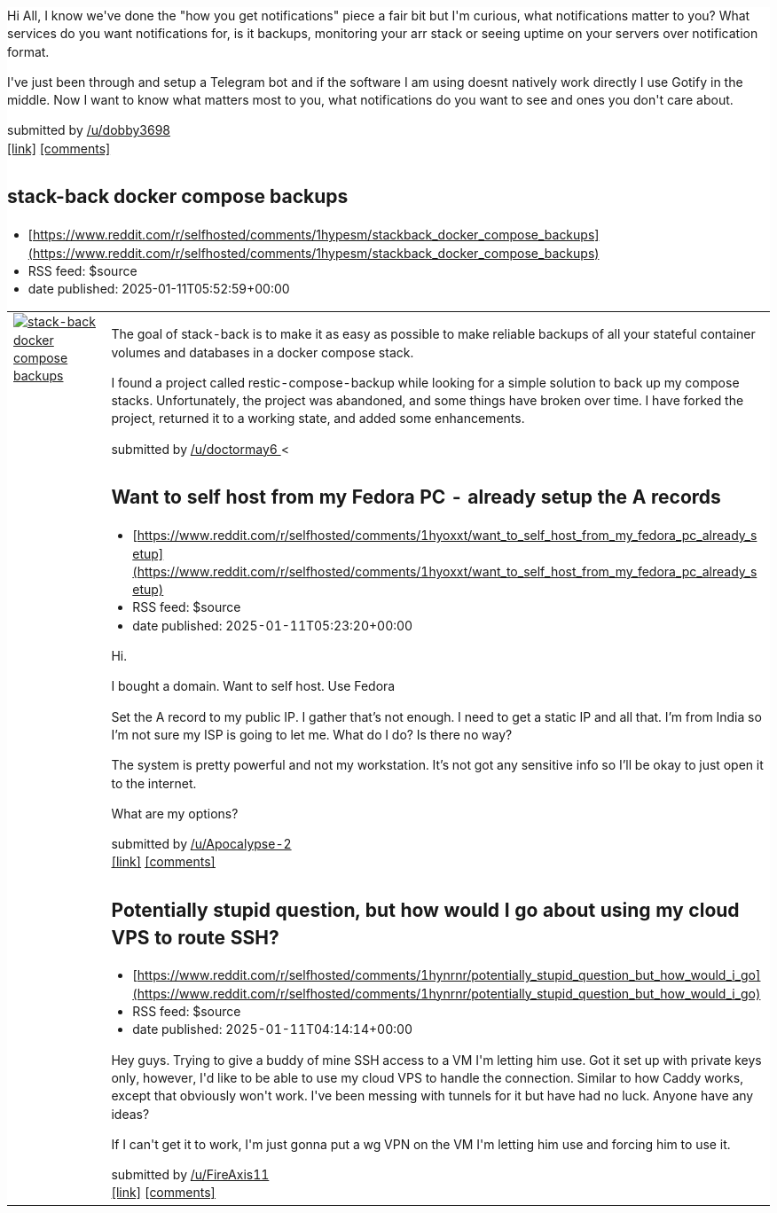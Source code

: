 <div class="md"><p>Hi All, I know we&#39;ve done the &quot;how you get notifications&quot; piece a fair bit but I&#39;m curious, what notifications matter to you? What services do you want notifications for, is it backups, monitoring your arr stack or seeing uptime on your servers over notification format.</p> <p>I&#39;ve just been through and setup a Telegram bot and if the software I am using doesnt natively work directly I use Gotify in the middle. Now I want to know what matters most to you, what notifications do you want to see and ones you don&#39;t care about.</p> </div> &#32; submitted by &#32; <a href="https://www.reddit.com/user/dobby3698"> /u/dobby3698 </a> <br/> <span><a href="https://www.reddit.com/r/selfhosted/comments/1hyqaqr/what_things_do_you_monitor_with_notifications/">[link]</a></span> &#32; <span><a href="https://www.reddit.com/r/selfhosted/comments/1hyqaqr/what_things_do_you_monitor_with_notifications/">[comments]</a></span>

## stack-back docker compose backups
 - [https://www.reddit.com/r/selfhosted/comments/1hypesm/stackback_docker_compose_backups](https://www.reddit.com/r/selfhosted/comments/1hypesm/stackback_docker_compose_backups)
 - RSS feed: $source
 - date published: 2025-01-11T05:52:59+00:00

<table> <tr><td> <a href="https://www.reddit.com/r/selfhosted/comments/1hypesm/stackback_docker_compose_backups/"> <img src="https://external-preview.redd.it/iA-ifpGcSv9aU7WHTSpfcYA81hfsiLNpzLv1DD7ks9E.jpg?width=640&amp;crop=smart&amp;auto=webp&amp;s=23a61236c52481e3573b823ecce64d704a140cd1" alt="stack-back docker compose backups" title="stack-back docker compose backups" /> </a> </td><td> <div class="md"><p>The goal of stack-back is to make it as easy as possible to make reliable backups of all your stateful container volumes and databases in a docker compose stack.</p> <p>I found a project called restic-compose-backup while looking for a simple solution to back up my compose stacks. Unfortunately, the project was abandoned, and some things have broken over time. I have forked the project, returned it to a working state, and added some enhancements.</p> </div> &#32; submitted by &#32; <a href="https://www.reddit.com/user/doctormay6"> /u/doctormay6 </a> <

## Want to self host from my Fedora PC - already setup the A records
 - [https://www.reddit.com/r/selfhosted/comments/1hyoxxt/want_to_self_host_from_my_fedora_pc_already_setup](https://www.reddit.com/r/selfhosted/comments/1hyoxxt/want_to_self_host_from_my_fedora_pc_already_setup)
 - RSS feed: $source
 - date published: 2025-01-11T05:23:20+00:00

<div class="md"><p>Hi. </p> <p>I bought a domain. Want to self host. Use Fedora</p> <p>Set the A record to my public IP. I gather that’s not enough. I need to get a static IP and all that. I’m from India so I’m not sure my ISP is going to let me. What do I do? Is there no way? </p> <p>The system is pretty powerful and not my workstation. It’s not got any sensitive info so I’ll be okay to just open it to the internet. </p> <p>What are my options? </p> </div> &#32; submitted by &#32; <a href="https://www.reddit.com/user/Apocalypse-2"> /u/Apocalypse-2 </a> <br/> <span><a href="https://www.reddit.com/r/selfhosted/comments/1hyoxxt/want_to_self_host_from_my_fedora_pc_already_setup/">[link]</a></span> &#32; <span><a href="https://www.reddit.com/r/selfhosted/comments/1hyoxxt/want_to_self_host_from_my_fedora_pc_already_setup/">[comments]</a></span>

## Potentially stupid question, but how would I go about using my cloud VPS to route SSH?
 - [https://www.reddit.com/r/selfhosted/comments/1hynrnr/potentially_stupid_question_but_how_would_i_go](https://www.reddit.com/r/selfhosted/comments/1hynrnr/potentially_stupid_question_but_how_would_i_go)
 - RSS feed: $source
 - date published: 2025-01-11T04:14:14+00:00

<div class="md"><p>Hey guys. Trying to give a buddy of mine SSH access to a VM I&#39;m letting him use. Got it set up with private keys only, however, I&#39;d like to be able to use my cloud VPS to handle the connection. Similar to how Caddy works, except that obviously won&#39;t work. I&#39;ve been messing with tunnels for it but have had no luck. Anyone have any ideas?</p> <p>If I can&#39;t get it to work, I&#39;m just gonna put a wg VPN on the VM I&#39;m letting him use and forcing him to use it. </p> </div> &#32; submitted by &#32; <a href="https://www.reddit.com/user/FireAxis11"> /u/FireAxis11 </a> <br/> <span><a href="https://www.reddit.com/r/selfhosted/comments/1hynrnr/potentially_stupid_question_but_how_would_i_go/">[link]</a></span> &#32; <span><a href="https://www.reddit.com/r/selfhosted/comments/1hynrnr/potentially_stupid_question_but_how_would_i_go/">[comments]</a></span>
